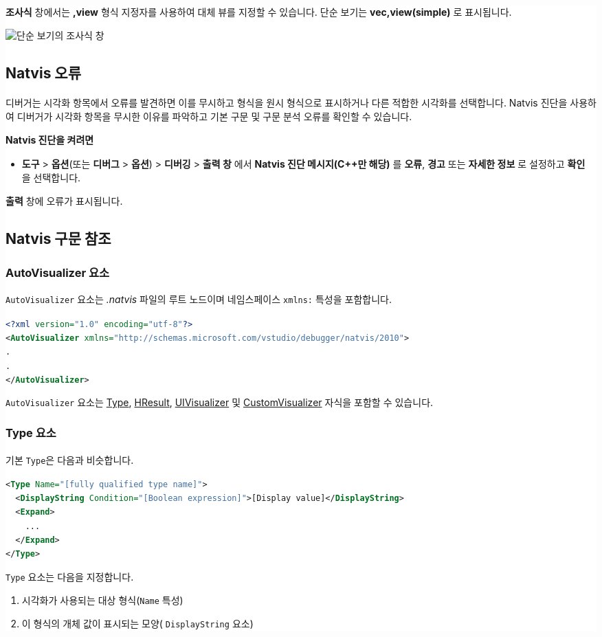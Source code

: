 **조사식** 창에서는 **,view** 형식 지정자를 사용하여 대체 뷰를 지정할 수 있습니다. 단순 보기는 **vec,view(simple)** 로 표시됩니다.

![단순 보기의 조사식 창](../debugger/media/watch-simpleview.png "단순 뷰의 조사식 창")

## <a name="natvis-errors"></a><a name="BKMK_Diagnosing_Natvis_errors"></a> Natvis 오류

디버거는 시각화 항목에서 오류를 발견하면 이를 무시하고 형식을 원시 형식으로 표시하거나 다른 적합한 시각화를 선택합니다. Natvis 진단을 사용하여 디버거가 시각화 항목을 무시한 이유를 파악하고 기본 구문 및 구문 분석 오류를 확인할 수 있습니다.

**Natvis 진단을 켜려면**

- **도구** > **옵션**(또는 **디버그** > **옵션**) > **디버깅** > **출력 창** 에서 **Natvis 진단 메시지(C++만 해당)** 를 **오류**, **경고** 또는 **자세한 정보** 로 설정하고 **확인** 을 선택합니다.

**출력** 창에 오류가 표시됩니다.

## <a name="natvis-syntax-reference"></a><a name="BKMK_Syntax_reference"></a> Natvis 구문 참조

### <a name="autovisualizer-element"></a><a name="BKMK_AutoVisualizer"></a> AutoVisualizer 요소
`AutoVisualizer` 요소는 *.natvis* 파일의 루트 노드이며 네임스페이스 `xmlns:` 특성을 포함합니다.

```xml
<?xml version="1.0" encoding="utf-8"?>
<AutoVisualizer xmlns="http://schemas.microsoft.com/vstudio/debugger/natvis/2010">
.
.
</AutoVisualizer>
```

`AutoVisualizer` 요소는 [Type](#BKMK_Type), [HResult](#BKMK_HResult), [UIVisualizer](#BKMK_UIVisualizer) 및 [CustomVisualizer](#BKMK_CustomVisualizer) 자식을 포함할 수 있습니다.

### <a name="type-element"></a><a name="BKMK_Type"></a> Type 요소

기본 `Type`은 다음과 비슷합니다.

```xml
<Type Name="[fully qualified type name]">
  <DisplayString Condition="[Boolean expression]">[Display value]</DisplayString>
  <Expand>
    ...
  </Expand>
</Type>
```

 `Type` 요소는 다음을 지정합니다.

1. 시각화가 사용되는 대상 형식(`Name` 특성)

2. 이 형식의 개체 값이 표시되는 모양( `DisplayString` 요소)
